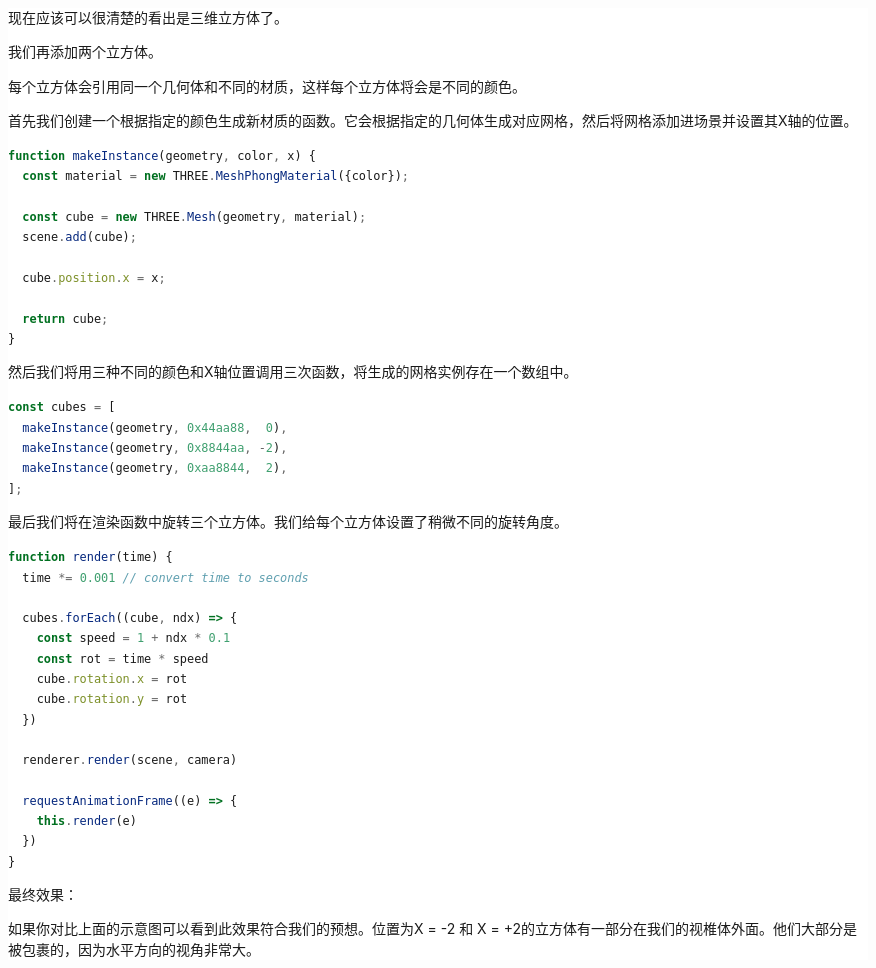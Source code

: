 现在应该可以很清楚的看出是三维立方体了。  

我们再添加两个立方体。

每个立方体会引用同一个几何体和不同的材质，这样每个立方体将会是不同的颜色。

首先我们创建一个根据指定的颜色生成新材质的函数。它会根据指定的几何体生成对应网格，然后将网格添加进场景并设置其X轴的位置。

```js
function makeInstance(geometry, color, x) {
  const material = new THREE.MeshPhongMaterial({color});
 
  const cube = new THREE.Mesh(geometry, material);
  scene.add(cube);
 
  cube.position.x = x;
 
  return cube;
}
```

然后我们将用三种不同的颜色和X轴位置调用三次函数，将生成的网格实例存在一个数组中。

```js
const cubes = [
  makeInstance(geometry, 0x44aa88,  0),
  makeInstance(geometry, 0x8844aa, -2),
  makeInstance(geometry, 0xaa8844,  2),
];
```

最后我们将在渲染函数中旋转三个立方体。我们给每个立方体设置了稍微不同的旋转角度。

```js
function render(time) {
  time *= 0.001 // convert time to seconds

  cubes.forEach((cube, ndx) => {
    const speed = 1 + ndx * 0.1
    const rot = time * speed
    cube.rotation.x = rot
    cube.rotation.y = rot
  })

  renderer.render(scene, camera)

  requestAnimationFrame((e) => {
    this.render(e)
  })
}
```

最终效果：  
<Basic-test-3 />

如果你对比上面的示意图可以看到此效果符合我们的预想。位置为X = -2 和 X = +2的立方体有一部分在我们的视椎体外面。他们大部分是被包裹的，因为水平方向的视角非常大。
